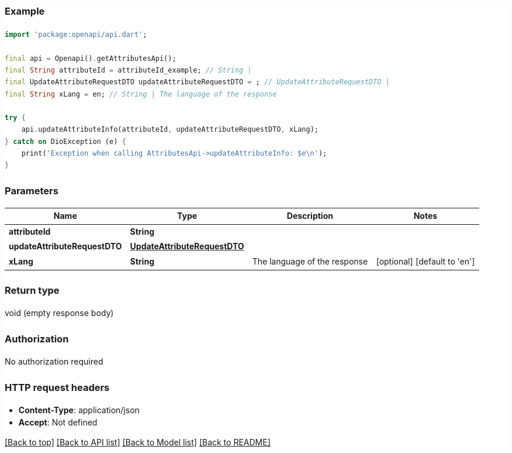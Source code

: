 ### Example
```dart
import 'package:openapi/api.dart';

final api = Openapi().getAttributesApi();
final String attributeId = attributeId_example; // String | 
final UpdateAttributeRequestDTO updateAttributeRequestDTO = ; // UpdateAttributeRequestDTO | 
final String xLang = en; // String | The language of the response

try {
    api.updateAttributeInfo(attributeId, updateAttributeRequestDTO, xLang);
} catch on DioException (e) {
    print('Exception when calling AttributesApi->updateAttributeInfo: $e\n');
}
```

### Parameters

Name | Type | Description  | Notes
------------- | ------------- | ------------- | -------------
 **attributeId** | **String**|  | 
 **updateAttributeRequestDTO** | [**UpdateAttributeRequestDTO**](UpdateAttributeRequestDTO.md)|  | 
 **xLang** | **String**| The language of the response | [optional] [default to 'en']

### Return type

void (empty response body)

### Authorization

No authorization required

### HTTP request headers

 - **Content-Type**: application/json
 - **Accept**: Not defined

[[Back to top]](#) [[Back to API list]](../README.md#documentation-for-api-endpoints) [[Back to Model list]](../README.md#documentation-for-models) [[Back to README]](../README.md)

